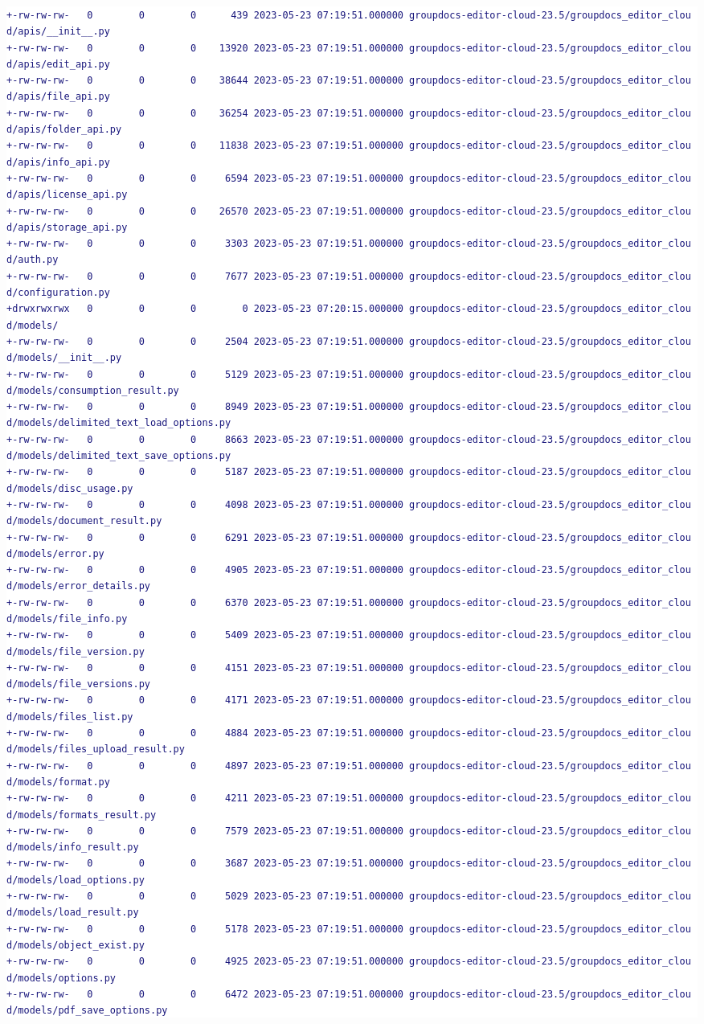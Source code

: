 ```diff
+-rw-rw-rw-   0        0        0      439 2023-05-23 07:19:51.000000 groupdocs-editor-cloud-23.5/groupdocs_editor_cloud/apis/__init__.py
+-rw-rw-rw-   0        0        0    13920 2023-05-23 07:19:51.000000 groupdocs-editor-cloud-23.5/groupdocs_editor_cloud/apis/edit_api.py
+-rw-rw-rw-   0        0        0    38644 2023-05-23 07:19:51.000000 groupdocs-editor-cloud-23.5/groupdocs_editor_cloud/apis/file_api.py
+-rw-rw-rw-   0        0        0    36254 2023-05-23 07:19:51.000000 groupdocs-editor-cloud-23.5/groupdocs_editor_cloud/apis/folder_api.py
+-rw-rw-rw-   0        0        0    11838 2023-05-23 07:19:51.000000 groupdocs-editor-cloud-23.5/groupdocs_editor_cloud/apis/info_api.py
+-rw-rw-rw-   0        0        0     6594 2023-05-23 07:19:51.000000 groupdocs-editor-cloud-23.5/groupdocs_editor_cloud/apis/license_api.py
+-rw-rw-rw-   0        0        0    26570 2023-05-23 07:19:51.000000 groupdocs-editor-cloud-23.5/groupdocs_editor_cloud/apis/storage_api.py
+-rw-rw-rw-   0        0        0     3303 2023-05-23 07:19:51.000000 groupdocs-editor-cloud-23.5/groupdocs_editor_cloud/auth.py
+-rw-rw-rw-   0        0        0     7677 2023-05-23 07:19:51.000000 groupdocs-editor-cloud-23.5/groupdocs_editor_cloud/configuration.py
+drwxrwxrwx   0        0        0        0 2023-05-23 07:20:15.000000 groupdocs-editor-cloud-23.5/groupdocs_editor_cloud/models/
+-rw-rw-rw-   0        0        0     2504 2023-05-23 07:19:51.000000 groupdocs-editor-cloud-23.5/groupdocs_editor_cloud/models/__init__.py
+-rw-rw-rw-   0        0        0     5129 2023-05-23 07:19:51.000000 groupdocs-editor-cloud-23.5/groupdocs_editor_cloud/models/consumption_result.py
+-rw-rw-rw-   0        0        0     8949 2023-05-23 07:19:51.000000 groupdocs-editor-cloud-23.5/groupdocs_editor_cloud/models/delimited_text_load_options.py
+-rw-rw-rw-   0        0        0     8663 2023-05-23 07:19:51.000000 groupdocs-editor-cloud-23.5/groupdocs_editor_cloud/models/delimited_text_save_options.py
+-rw-rw-rw-   0        0        0     5187 2023-05-23 07:19:51.000000 groupdocs-editor-cloud-23.5/groupdocs_editor_cloud/models/disc_usage.py
+-rw-rw-rw-   0        0        0     4098 2023-05-23 07:19:51.000000 groupdocs-editor-cloud-23.5/groupdocs_editor_cloud/models/document_result.py
+-rw-rw-rw-   0        0        0     6291 2023-05-23 07:19:51.000000 groupdocs-editor-cloud-23.5/groupdocs_editor_cloud/models/error.py
+-rw-rw-rw-   0        0        0     4905 2023-05-23 07:19:51.000000 groupdocs-editor-cloud-23.5/groupdocs_editor_cloud/models/error_details.py
+-rw-rw-rw-   0        0        0     6370 2023-05-23 07:19:51.000000 groupdocs-editor-cloud-23.5/groupdocs_editor_cloud/models/file_info.py
+-rw-rw-rw-   0        0        0     5409 2023-05-23 07:19:51.000000 groupdocs-editor-cloud-23.5/groupdocs_editor_cloud/models/file_version.py
+-rw-rw-rw-   0        0        0     4151 2023-05-23 07:19:51.000000 groupdocs-editor-cloud-23.5/groupdocs_editor_cloud/models/file_versions.py
+-rw-rw-rw-   0        0        0     4171 2023-05-23 07:19:51.000000 groupdocs-editor-cloud-23.5/groupdocs_editor_cloud/models/files_list.py
+-rw-rw-rw-   0        0        0     4884 2023-05-23 07:19:51.000000 groupdocs-editor-cloud-23.5/groupdocs_editor_cloud/models/files_upload_result.py
+-rw-rw-rw-   0        0        0     4897 2023-05-23 07:19:51.000000 groupdocs-editor-cloud-23.5/groupdocs_editor_cloud/models/format.py
+-rw-rw-rw-   0        0        0     4211 2023-05-23 07:19:51.000000 groupdocs-editor-cloud-23.5/groupdocs_editor_cloud/models/formats_result.py
+-rw-rw-rw-   0        0        0     7579 2023-05-23 07:19:51.000000 groupdocs-editor-cloud-23.5/groupdocs_editor_cloud/models/info_result.py
+-rw-rw-rw-   0        0        0     3687 2023-05-23 07:19:51.000000 groupdocs-editor-cloud-23.5/groupdocs_editor_cloud/models/load_options.py
+-rw-rw-rw-   0        0        0     5029 2023-05-23 07:19:51.000000 groupdocs-editor-cloud-23.5/groupdocs_editor_cloud/models/load_result.py
+-rw-rw-rw-   0        0        0     5178 2023-05-23 07:19:51.000000 groupdocs-editor-cloud-23.5/groupdocs_editor_cloud/models/object_exist.py
+-rw-rw-rw-   0        0        0     4925 2023-05-23 07:19:51.000000 groupdocs-editor-cloud-23.5/groupdocs_editor_cloud/models/options.py
+-rw-rw-rw-   0        0        0     6472 2023-05-23 07:19:51.000000 groupdocs-editor-cloud-23.5/groupdocs_editor_cloud/models/pdf_save_options.py
```
